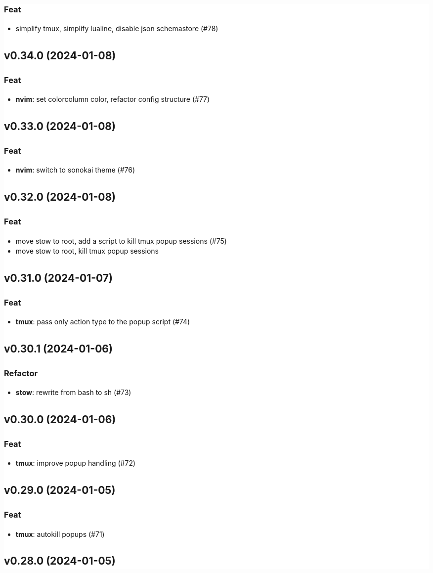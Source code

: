 ### Feat

- simplify tmux, simplify lualine, disable json schemastore (#78)

## v0.34.0 (2024-01-08)

### Feat

- **nvim**: set colorcolumn color, refactor config structure (#77)

## v0.33.0 (2024-01-08)

### Feat

- **nvim**: switch to sonokai theme (#76)

## v0.32.0 (2024-01-08)

### Feat

- move stow to root, add a script to kill tmux popup sessions (#75)
- move stow to root, kill tmux popup sessions

## v0.31.0 (2024-01-07)

### Feat

- **tmux**: pass only action type to the popup script (#74)

## v0.30.1 (2024-01-06)

### Refactor

- **stow**: rewrite from bash to sh (#73)

## v0.30.0 (2024-01-06)

### Feat

- **tmux**: improve popup handling (#72)

## v0.29.0 (2024-01-05)

### Feat

- **tmux**: autokill popups (#71)

## v0.28.0 (2024-01-05)
